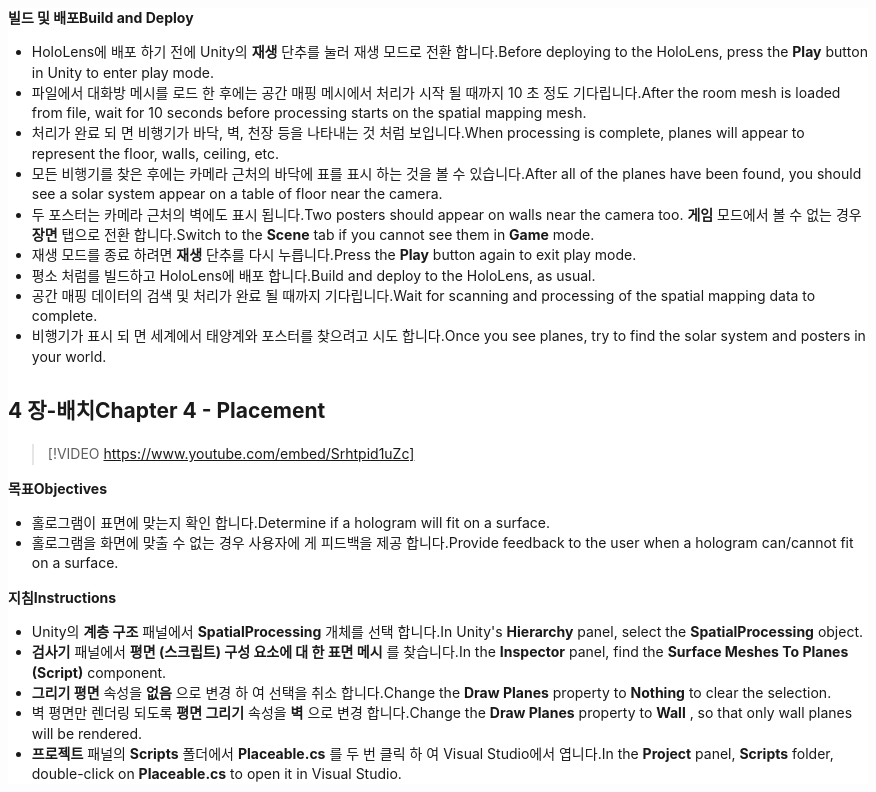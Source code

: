 <span data-ttu-id="ef3b8-295">**빌드 및 배포**</span><span class="sxs-lookup"><span data-stu-id="ef3b8-295">**Build and Deploy**</span></span>

* <span data-ttu-id="ef3b8-296">HoloLens에 배포 하기 전에 Unity의 **재생** 단추를 눌러 재생 모드로 전환 합니다.</span><span class="sxs-lookup"><span data-stu-id="ef3b8-296">Before deploying to the HoloLens, press the **Play** button in Unity to enter play mode.</span></span>
* <span data-ttu-id="ef3b8-297">파일에서 대화방 메시를 로드 한 후에는 공간 매핑 메시에서 처리가 시작 될 때까지 10 초 정도 기다립니다.</span><span class="sxs-lookup"><span data-stu-id="ef3b8-297">After the room mesh is loaded from file, wait for 10 seconds before processing starts on the spatial mapping mesh.</span></span>
* <span data-ttu-id="ef3b8-298">처리가 완료 되 면 비행기가 바닥, 벽, 천장 등을 나타내는 것 처럼 보입니다.</span><span class="sxs-lookup"><span data-stu-id="ef3b8-298">When processing is complete, planes will appear to represent the floor, walls, ceiling, etc.</span></span>
* <span data-ttu-id="ef3b8-299">모든 비행기를 찾은 후에는 카메라 근처의 바닥에 표를 표시 하는 것을 볼 수 있습니다.</span><span class="sxs-lookup"><span data-stu-id="ef3b8-299">After all of the planes have been found, you should see a solar system appear on a table of floor near the camera.</span></span>
* <span data-ttu-id="ef3b8-300">두 포스터는 카메라 근처의 벽에도 표시 됩니다.</span><span class="sxs-lookup"><span data-stu-id="ef3b8-300">Two posters should appear on walls near the camera too.</span></span> <span data-ttu-id="ef3b8-301">**게임** 모드에서 볼 수 없는 경우 **장면** 탭으로 전환 합니다.</span><span class="sxs-lookup"><span data-stu-id="ef3b8-301">Switch to the **Scene** tab if you cannot see them in **Game** mode.</span></span>
* <span data-ttu-id="ef3b8-302">재생 모드를 종료 하려면 **재생** 단추를 다시 누릅니다.</span><span class="sxs-lookup"><span data-stu-id="ef3b8-302">Press the **Play** button again to exit play mode.</span></span>
* <span data-ttu-id="ef3b8-303">평소 처럼를 빌드하고 HoloLens에 배포 합니다.</span><span class="sxs-lookup"><span data-stu-id="ef3b8-303">Build and deploy to the HoloLens, as usual.</span></span>
* <span data-ttu-id="ef3b8-304">공간 매핑 데이터의 검색 및 처리가 완료 될 때까지 기다립니다.</span><span class="sxs-lookup"><span data-stu-id="ef3b8-304">Wait for scanning and processing of the spatial mapping data to complete.</span></span>
* <span data-ttu-id="ef3b8-305">비행기가 표시 되 면 세계에서 태양계와 포스터를 찾으려고 시도 합니다.</span><span class="sxs-lookup"><span data-stu-id="ef3b8-305">Once you see planes, try to find the solar system and posters in your world.</span></span>

## <a name="chapter-4---placement"></a><span data-ttu-id="ef3b8-306">4 장-배치</span><span class="sxs-lookup"><span data-stu-id="ef3b8-306">Chapter 4 - Placement</span></span>

>[!VIDEO https://www.youtube.com/embed/Srhtpid1uZc]

<span data-ttu-id="ef3b8-307">**목표**</span><span class="sxs-lookup"><span data-stu-id="ef3b8-307">**Objectives**</span></span>

* <span data-ttu-id="ef3b8-308">홀로그램이 표면에 맞는지 확인 합니다.</span><span class="sxs-lookup"><span data-stu-id="ef3b8-308">Determine if a hologram will fit on a surface.</span></span>
* <span data-ttu-id="ef3b8-309">홀로그램을 화면에 맞출 수 없는 경우 사용자에 게 피드백을 제공 합니다.</span><span class="sxs-lookup"><span data-stu-id="ef3b8-309">Provide feedback to the user when a hologram can/cannot fit on a surface.</span></span>

<span data-ttu-id="ef3b8-310">**지침**</span><span class="sxs-lookup"><span data-stu-id="ef3b8-310">**Instructions**</span></span>

* <span data-ttu-id="ef3b8-311">Unity의 **계층 구조** 패널에서 **SpatialProcessing** 개체를 선택 합니다.</span><span class="sxs-lookup"><span data-stu-id="ef3b8-311">In Unity's **Hierarchy** panel, select the **SpatialProcessing** object.</span></span>
* <span data-ttu-id="ef3b8-312">**검사기** 패널에서 **평면 (스크립트) 구성 요소에 대 한 표면 메시** 를 찾습니다.</span><span class="sxs-lookup"><span data-stu-id="ef3b8-312">In the **Inspector** panel, find the **Surface Meshes To Planes (Script)** component.</span></span>
* <span data-ttu-id="ef3b8-313">**그리기 평면** 속성을 **없음** 으로 변경 하 여 선택을 취소 합니다.</span><span class="sxs-lookup"><span data-stu-id="ef3b8-313">Change the **Draw Planes** property to **Nothing** to clear the selection.</span></span>
* <span data-ttu-id="ef3b8-314">벽 평면만 렌더링 되도록 **평면 그리기** 속성을 **벽** 으로 변경 합니다.</span><span class="sxs-lookup"><span data-stu-id="ef3b8-314">Change the **Draw Planes** property to **Wall** , so that only wall planes will be rendered.</span></span>
* <span data-ttu-id="ef3b8-315">**프로젝트** 패널의 **Scripts** 폴더에서 **Placeable.cs** 를 두 번 클릭 하 여 Visual Studio에서 엽니다.</span><span class="sxs-lookup"><span data-stu-id="ef3b8-315">In the **Project** panel, **Scripts** folder, double-click on **Placeable.cs** to open it in Visual Studio.</span></span>
